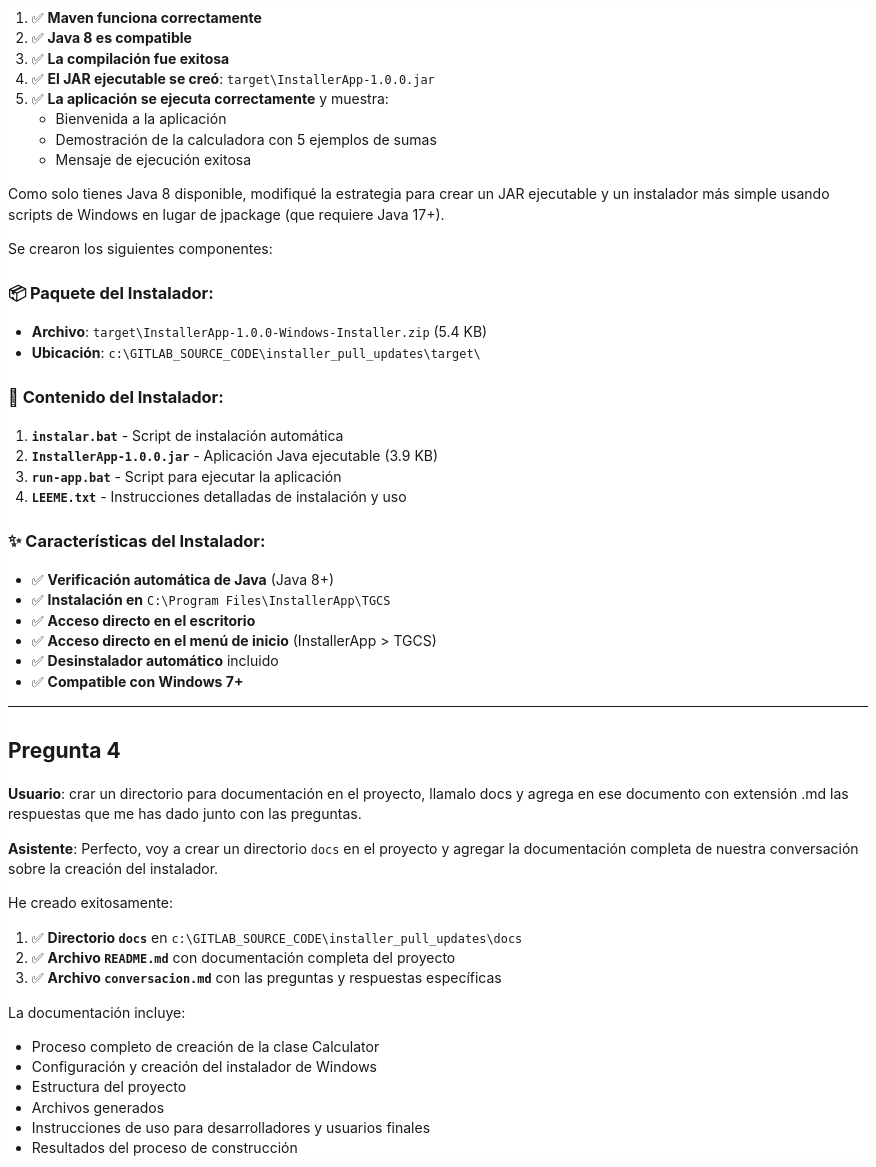 1. ✅ **Maven funciona correctamente**
2. ✅ **Java 8 es compatible** 
3. ✅ **La compilación fue exitosa**
4. ✅ **El JAR ejecutable se creó**: `target\InstallerApp-1.0.0.jar`
5. ✅ **La aplicación se ejecuta correctamente** y muestra:
   - Bienvenida a la aplicación
   - Demostración de la calculadora con 5 ejemplos de sumas
   - Mensaje de ejecución exitosa

Como solo tienes Java 8 disponible, modifiqué la estrategia para crear un JAR ejecutable y un instalador más simple usando scripts de Windows en lugar de jpackage (que requiere Java 17+).

Se crearon los siguientes componentes:

### 📦 **Paquete del Instalador:**
- **Archivo**: `target\InstallerApp-1.0.0-Windows-Installer.zip` (5.4 KB)
- **Ubicación**: `c:\GITLAB_SOURCE_CODE\installer_pull_updates\target\`

### 📁 **Contenido del Instalador:**
1. **`instalar.bat`** - Script de instalación automática
2. **`InstallerApp-1.0.0.jar`** - Aplicación Java ejecutable (3.9 KB)
3. **`run-app.bat`** - Script para ejecutar la aplicación
4. **`LEEME.txt`** - Instrucciones detalladas de instalación y uso

### ✨ **Características del Instalador:**
- ✅ **Verificación automática de Java** (Java 8+)
- ✅ **Instalación en** `C:\Program Files\InstallerApp\TGCS`
- ✅ **Acceso directo en el escritorio**
- ✅ **Acceso directo en el menú de inicio** (InstallerApp > TGCS)
- ✅ **Desinstalador automático** incluido
- ✅ **Compatible con Windows 7+**

---

## Pregunta 4
**Usuario**: crar un directorio para documentación en el proyecto, llamalo docs y agrega en ese documento con extensión .md las respuestas que me has dado junto con las preguntas.

**Asistente**: Perfecto, voy a crear un directorio `docs` en el proyecto y agregar la documentación completa de nuestra conversación sobre la creación del instalador.

He creado exitosamente:

1. ✅ **Directorio `docs`** en `c:\GITLAB_SOURCE_CODE\installer_pull_updates\docs`
2. ✅ **Archivo `README.md`** con documentación completa del proyecto
3. ✅ **Archivo `conversacion.md`** con las preguntas y respuestas específicas

La documentación incluye:
- Proceso completo de creación de la clase Calculator
- Configuración y creación del instalador de Windows
- Estructura del proyecto
- Archivos generados
- Instrucciones de uso para desarrolladores y usuarios finales
- Resultados del proceso de construcción
